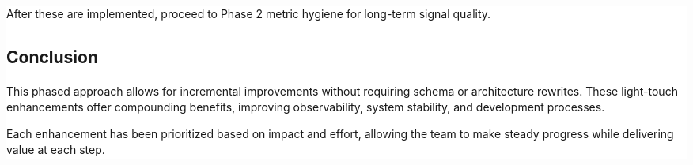 After these are implemented, proceed to Phase 2 metric hygiene for long-term signal quality.

## Conclusion

This phased approach allows for incremental improvements without requiring schema or architecture rewrites. These light-touch enhancements offer compounding benefits, improving observability, system stability, and development processes.

Each enhancement has been prioritized based on impact and effort, allowing the team to make steady progress while delivering value at each step.
